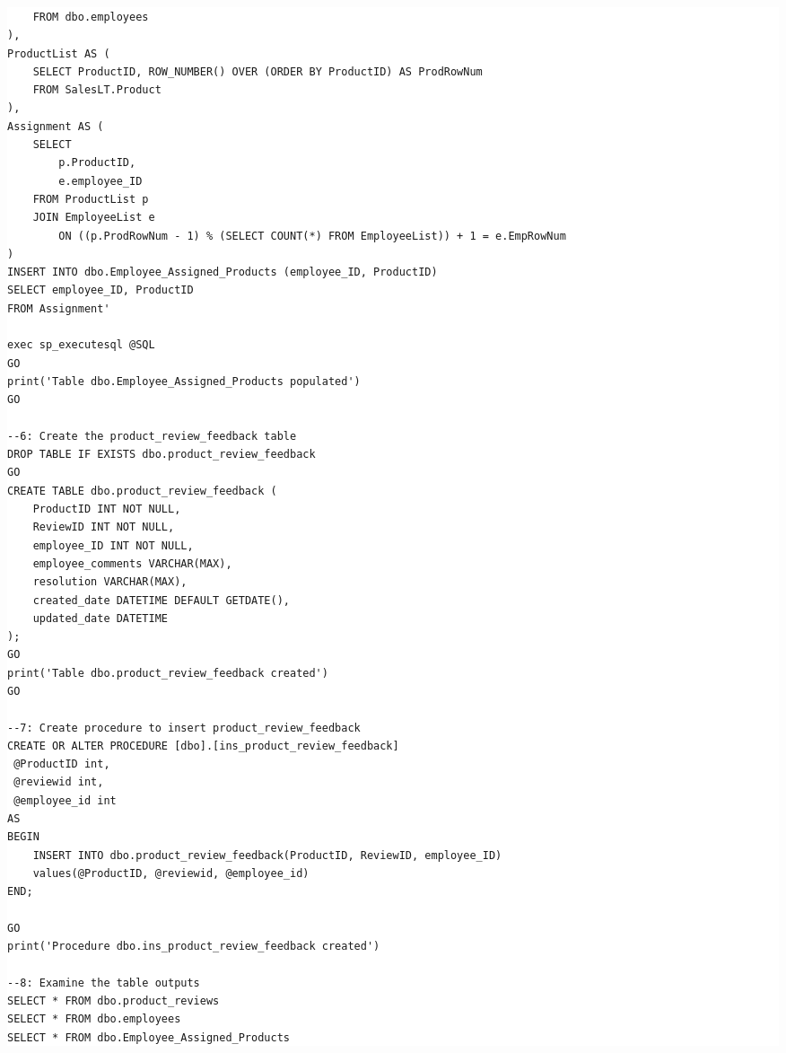 ```
    FROM dbo.employees
),
ProductList AS (
    SELECT ProductID, ROW_NUMBER() OVER (ORDER BY ProductID) AS ProdRowNum
    FROM SalesLT.Product
),
Assignment AS (
    SELECT 
        p.ProductID,
        e.employee_ID
    FROM ProductList p
    JOIN EmployeeList e
        ON ((p.ProdRowNum - 1) % (SELECT COUNT(*) FROM EmployeeList)) + 1 = e.EmpRowNum
)
INSERT INTO dbo.Employee_Assigned_Products (employee_ID, ProductID)
SELECT employee_ID, ProductID
FROM Assignment'

exec sp_executesql @SQL
GO
print('Table dbo.Employee_Assigned_Products populated')
GO

--6: Create the product_review_feedback table
DROP TABLE IF EXISTS dbo.product_review_feedback
GO
CREATE TABLE dbo.product_review_feedback (
    ProductID INT NOT NULL,
    ReviewID INT NOT NULL,
    employee_ID INT NOT NULL,
    employee_comments VARCHAR(MAX),
    resolution VARCHAR(MAX),
    created_date DATETIME DEFAULT GETDATE(),
    updated_date DATETIME
);
GO
print('Table dbo.product_review_feedback created')
GO

--7: Create procedure to insert product_review_feedback
CREATE OR ALTER PROCEDURE [dbo].[ins_product_review_feedback]
 @ProductID int,
 @reviewid int,
 @employee_id int
AS
BEGIN
    INSERT INTO dbo.product_review_feedback(ProductID, ReviewID, employee_ID)
    values(@ProductID, @reviewid, @employee_id)
END;

GO
print('Procedure dbo.ins_product_review_feedback created')

--8: Examine the table outputs
SELECT * FROM dbo.product_reviews
SELECT * FROM dbo.employees
SELECT * FROM dbo.Employee_Assigned_Products

```
